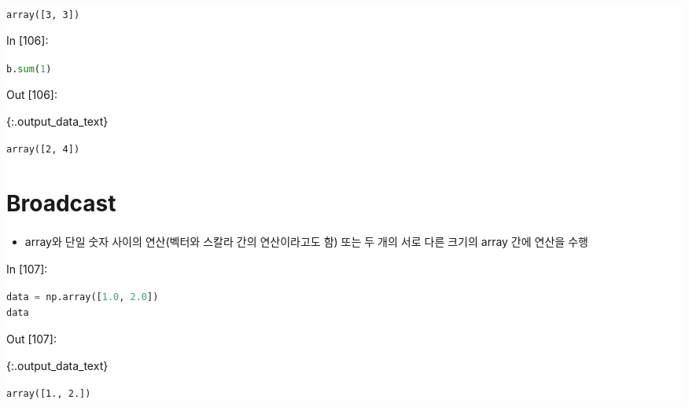 ```
array([3, 3])
```



<div class="in_prompt">
In&nbsp;[106]:
</div>

<div class="input_area" markdown="1">

```python
b.sum(1)
```

</div>

<div class="output_prompt">
Out&nbsp;[106]:
</div>




{:.output_data_text}

```
array([2, 4])
```



# Broadcast

* array와 단일 숫자 사이의 연산(벡터와 스칼라 간의 연산이라고도 함) 또는 두 개의 서로 다른 크기의 array 간에 연산을 수행

<div class="in_prompt">
In&nbsp;[107]:
</div>

<div class="input_area" markdown="1">

```python
data = np.array([1.0, 2.0])
data
```

</div>

<div class="output_prompt">
Out&nbsp;[107]:
</div>




{:.output_data_text}

```
array([1., 2.])
```

